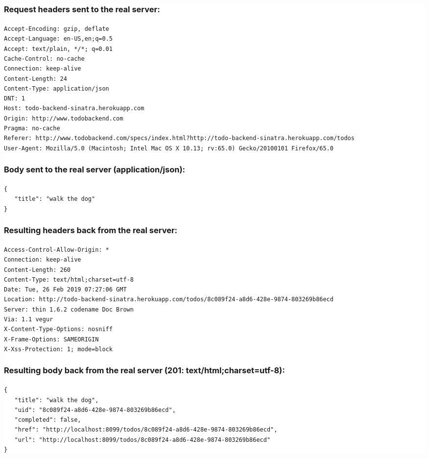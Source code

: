 ### Request headers sent to the real server:

```
Accept-Encoding: gzip, deflate
Accept-Language: en-US,en;q=0.5
Accept: text/plain, */*; q=0.01
Cache-Control: no-cache
Connection: keep-alive
Content-Length: 24
Content-Type: application/json
DNT: 1
Host: todo-backend-sinatra.herokuapp.com
Origin: http://www.todobackend.com
Pragma: no-cache
Referer: http://www.todobackend.com/specs/index.html?http://todo-backend-sinatra.herokuapp.com/todos
User-Agent: Mozilla/5.0 (Macintosh; Intel Mac OS X 10.13; rv:65.0) Gecko/20100101 Firefox/65.0
```

### Body sent to the real server (application/json):

```
{
   "title": "walk the dog"
}
```

### Resulting headers back from the real server:

```
Access-Control-Allow-Origin: *
Connection: keep-alive
Content-Length: 260
Content-Type: text/html;charset=utf-8
Date: Tue, 26 Feb 2019 07:27:06 GMT
Location: http://todo-backend-sinatra.herokuapp.com/todos/8c089f24-a8d6-428e-9874-803269b86ecd
Server: thin 1.6.2 codename Doc Brown
Via: 1.1 vegur
X-Content-Type-Options: nosniff
X-Frame-Options: SAMEORIGIN
X-Xss-Protection: 1; mode=block
```

### Resulting body back from the real server (201: text/html;charset=utf-8):

```
{
   "title": "walk the dog",
   "uid": "8c089f24-a8d6-428e-9874-803269b86ecd",
   "completed": false,
   "href": "http://localhost:8099/todos/8c089f24-a8d6-428e-9874-803269b86ecd",
   "url": "http://localhost:8099/todos/8c089f24-a8d6-428e-9874-803269b86ecd"
}
```
